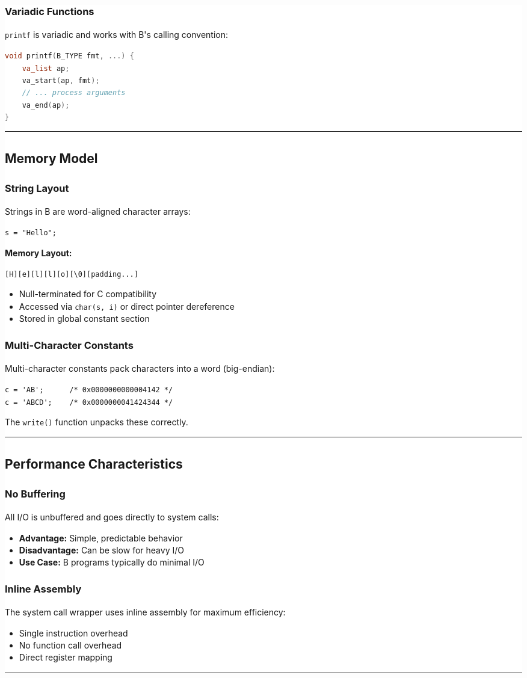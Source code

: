 ### Variadic Functions

`printf` is variadic and works with B's calling convention:
```c
void printf(B_TYPE fmt, ...) {
    va_list ap;
    va_start(ap, fmt);
    // ... process arguments
    va_end(ap);
}
```

---

## Memory Model

### String Layout

Strings in B are word-aligned character arrays:
```b
s = "Hello";
```

**Memory Layout:**
```
[H][e][l][l][o][\0][padding...]
```

- Null-terminated for C compatibility
- Accessed via `char(s, i)` or direct pointer dereference
- Stored in global constant section

### Multi-Character Constants

Multi-character constants pack characters into a word (big-endian):
```b
c = 'AB';      /* 0x0000000000004142 */
c = 'ABCD';    /* 0x0000000041424344 */
```

The `write()` function unpacks these correctly.

---

## Performance Characteristics

### No Buffering
All I/O is unbuffered and goes directly to system calls:
- **Advantage:** Simple, predictable behavior
- **Disadvantage:** Can be slow for heavy I/O
- **Use Case:** B programs typically do minimal I/O

### Inline Assembly
The system call wrapper uses inline assembly for maximum efficiency:
- Single instruction overhead
- No function call overhead
- Direct register mapping

---
